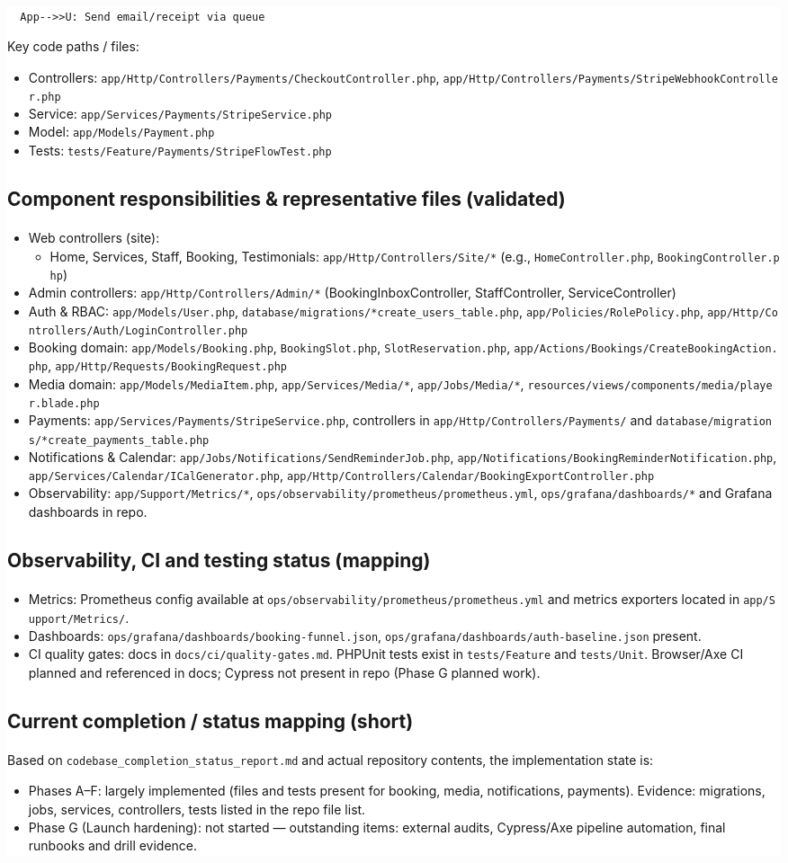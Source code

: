 ```mermaid
  App-->>U: Send email/receipt via queue

```

Key code paths / files:
- Controllers: `app/Http/Controllers/Payments/CheckoutController.php`, `app/Http/Controllers/Payments/StripeWebhookController.php`
- Service: `app/Services/Payments/StripeService.php`
- Model: `app/Models/Payment.php`
- Tests: `tests/Feature/Payments/StripeFlowTest.php`

## Component responsibilities & representative files (validated)

- Web controllers (site):
  - Home, Services, Staff, Booking, Testimonials: `app/Http/Controllers/Site/*` (e.g., `HomeController.php`, `BookingController.php`)
- Admin controllers: `app/Http/Controllers/Admin/*` (BookingInboxController, StaffController, ServiceController)
- Auth & RBAC: `app/Models/User.php`, `database/migrations/*create_users_table.php`, `app/Policies/RolePolicy.php`, `app/Http/Controllers/Auth/LoginController.php`
- Booking domain: `app/Models/Booking.php`, `BookingSlot.php`, `SlotReservation.php`, `app/Actions/Bookings/CreateBookingAction.php`, `app/Http/Requests/BookingRequest.php`
- Media domain: `app/Models/MediaItem.php`, `app/Services/Media/*`, `app/Jobs/Media/*`, `resources/views/components/media/player.blade.php`
- Payments: `app/Services/Payments/StripeService.php`, controllers in `app/Http/Controllers/Payments/` and `database/migrations/*create_payments_table.php`
- Notifications & Calendar: `app/Jobs/Notifications/SendReminderJob.php`, `app/Notifications/BookingReminderNotification.php`, `app/Services/Calendar/ICalGenerator.php`, `app/Http/Controllers/Calendar/BookingExportController.php`
- Observability: `app/Support/Metrics/*`, `ops/observability/prometheus/prometheus.yml`, `ops/grafana/dashboards/*` and Grafana dashboards in repo.

## Observability, CI and testing status (mapping)

- Metrics: Prometheus config available at `ops/observability/prometheus/prometheus.yml` and metrics exporters located in `app/Support/Metrics/`.
- Dashboards: `ops/grafana/dashboards/booking-funnel.json`, `ops/grafana/dashboards/auth-baseline.json` present.
- CI quality gates: docs in `docs/ci/quality-gates.md`. PHPUnit tests exist in `tests/Feature` and `tests/Unit`. Browser/Axe CI planned and referenced in docs; Cypress not present in repo (Phase G planned work).

## Current completion / status mapping (short)

Based on `codebase_completion_status_report.md` and actual repository contents, the implementation state is:

- Phases A–F: largely implemented (files and tests present for booking, media, notifications, payments). Evidence: migrations, jobs, services, controllers, tests listed in the repo file list.
- Phase G (Launch hardening): not started — outstanding items: external audits, Cypress/Axe pipeline automation, final runbooks and drill evidence.
